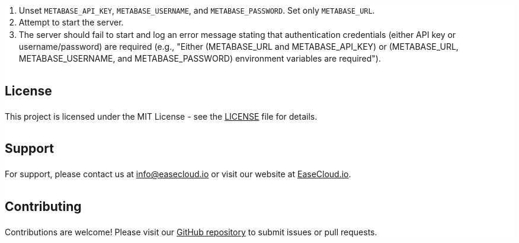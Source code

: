   1.  Unset `METABASE_API_KEY`, `METABASE_USERNAME`, and `METABASE_PASSWORD`. Set only `METABASE_URL`.
  2.  Attempt to start the server.
  3.  The server should fail to start and log an error message stating that authentication credentials (either API key or username/password) are required (e.g., "Either (METABASE_URL and METABASE_API_KEY) or (METABASE_URL, METABASE_USERNAME, and METABASE_PASSWORD) environment variables are required").

## License

This project is licensed under the MIT License - see the [LICENSE](LICENSE) file for details.

## Support

For support, please contact us at [info@easecloud.io](mailto:info@easecloud.io) or visit our website at [EaseCloud.io](https://easecloud.io).

## Contributing

Contributions are welcome! Please visit our [GitHub repository](https://github.com/easecloudio/mcp-metabase-server) to submit issues or pull requests.
